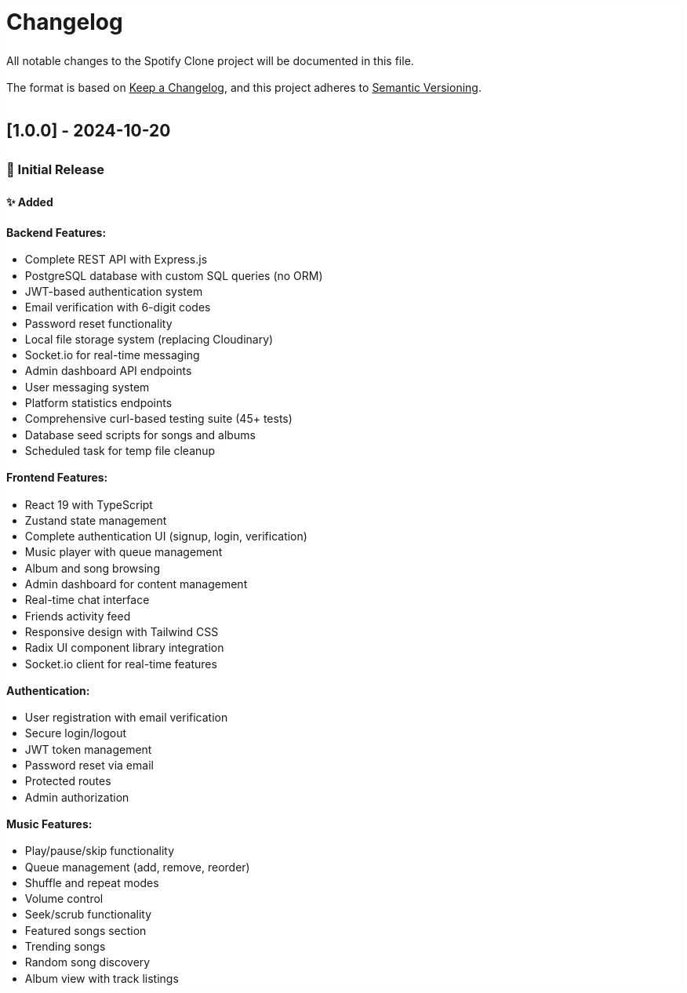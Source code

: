 # Changelog

All notable changes to the Spotify Clone project will be documented in this file.

The format is based on [Keep a Changelog](https://keepachangelog.com/en/1.0.0/),
and this project adheres to [Semantic Versioning](https://semver.org/spec/v2.0.0.html).

## [1.0.0] - 2024-10-20

### 🎉 Initial Release

#### ✨ Added

**Backend Features:**
- Complete REST API with Express.js
- PostgreSQL database with custom SQL queries (no ORM)
- JWT-based authentication system
- Email verification with 6-digit codes
- Password reset functionality
- Local file storage system (replacing Cloudinary)
- Socket.io for real-time messaging
- Admin dashboard API endpoints
- User messaging system
- Platform statistics endpoints
- Comprehensive curl-based testing suite (45+ tests)
- Database seed scripts for songs and albums
- Scheduled task for temp file cleanup

**Frontend Features:**
- React 19 with TypeScript
- Zustand state management
- Complete authentication UI (signup, login, verification)
- Music player with queue management
- Album and song browsing
- Admin dashboard for content management
- Real-time chat interface
- Friends activity feed
- Responsive design with Tailwind CSS
- Radix UI component library integration
- Socket.io client for real-time features

**Authentication:**
- User registration with email verification
- Secure login/logout
- JWT token management
- Password reset via email
- Protected routes
- Admin authorization

**Music Features:**
- Play/pause/skip functionality
- Queue management (add, remove, reorder)
- Shuffle and repeat modes
- Volume control
- Seek/scrub functionality
- Featured songs section
- Trending songs
- Random song discovery
- Album view with track listings
